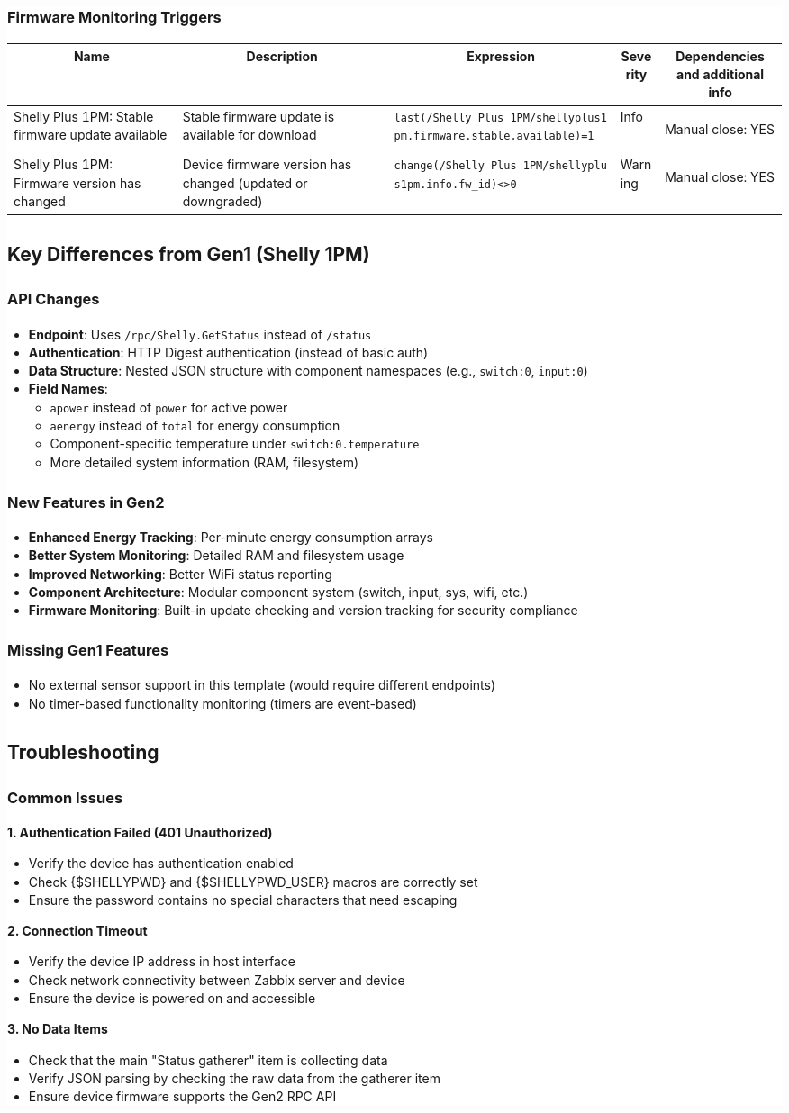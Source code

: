 ### Firmware Monitoring Triggers

|Name|Description|Expression|Severity|Dependencies and additional info|
|----|-----------|----------|--------|------------------------------|
|Shelly Plus 1PM: Stable firmware update available|Stable firmware update is available for download|`last(/Shelly Plus 1PM/shellyplus1pm.firmware.stable.available)=1`|Info|<p>Manual close: YES</p>|
|Shelly Plus 1PM: Firmware version has changed|Device firmware version has changed (updated or downgraded)|`change(/Shelly Plus 1PM/shellyplus1pm.info.fw_id)<>0`|Warning|<p>Manual close: YES</p>|

## Key Differences from Gen1 (Shelly 1PM)

### API Changes
- **Endpoint**: Uses `/rpc/Shelly.GetStatus` instead of `/status`
- **Authentication**: HTTP Digest authentication (instead of basic auth)
- **Data Structure**: Nested JSON structure with component namespaces (e.g., `switch:0`, `input:0`)
- **Field Names**: 
  - `apower` instead of `power` for active power
  - `aenergy` instead of `total` for energy consumption
  - Component-specific temperature under `switch:0.temperature`
  - More detailed system information (RAM, filesystem)

### New Features in Gen2
- **Enhanced Energy Tracking**: Per-minute energy consumption arrays
- **Better System Monitoring**: Detailed RAM and filesystem usage
- **Improved Networking**: Better WiFi status reporting
- **Component Architecture**: Modular component system (switch, input, sys, wifi, etc.)
- **Firmware Monitoring**: Built-in update checking and version tracking for security compliance

### Missing Gen1 Features
- No external sensor support in this template (would require different endpoints)
- No timer-based functionality monitoring (timers are event-based)

## Troubleshooting

### Common Issues

**1. Authentication Failed (401 Unauthorized)**
- Verify the device has authentication enabled
- Check {$SHELLYPWD} and {$SHELLYPWD_USER} macros are correctly set
- Ensure the password contains no special characters that need escaping

**2. Connection Timeout**
- Verify the device IP address in host interface
- Check network connectivity between Zabbix server and device
- Ensure the device is powered on and accessible

**3. No Data Items**
- Check that the main "Status gatherer" item is collecting data
- Verify JSON parsing by checking the raw data from the gatherer item
- Ensure device firmware supports the Gen2 RPC API
